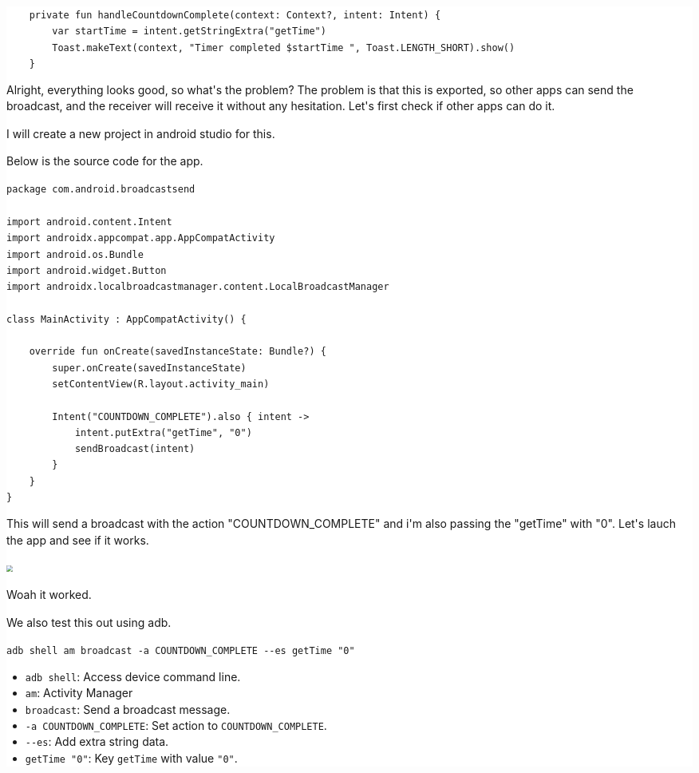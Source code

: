 ```
    private fun handleCountdownComplete(context: Context?, intent: Intent) {
        var startTime = intent.getStringExtra("getTime")
        Toast.makeText(context, "Timer completed $startTime ", Toast.LENGTH_SHORT).show()
    }
```

Alright, everything looks good, so what's the problem? The problem is that this is exported, so other apps can send the broadcast, and the receiver will receive it without any hesitation. Let's first check if other apps can do it. 

I will create a new project in android studio for this.

Below is the source code for the app.

```
package com.android.broadcastsend

import android.content.Intent
import androidx.appcompat.app.AppCompatActivity
import android.os.Bundle
import android.widget.Button
import androidx.localbroadcastmanager.content.LocalBroadcastManager

class MainActivity : AppCompatActivity() {

    override fun onCreate(savedInstanceState: Bundle?) {
        super.onCreate(savedInstanceState)
        setContentView(R.layout.activity_main)

        Intent("COUNTDOWN_COMPLETE").also { intent ->
            intent.putExtra("getTime", "0")
            sendBroadcast(intent)
        }
    }
}
```

This will send a broadcast with the action "COUNTDOWN_COMPLETE" and i'm also passing the "getTime" with "0". Let's lauch the app and see if it works.

<img src="/static/images/posts/Broadcast/6.png" style="zoom: 50%;" />

Woah it worked.

We also test this out using adb.

```
adb shell am broadcast -a COUNTDOWN_COMPLETE --es getTime "0"
```

- `adb shell`: Access device command line.
- `am`: Activity Manager
- `broadcast`: Send a broadcast message.
- `-a COUNTDOWN_COMPLETE`: Set action to `COUNTDOWN_COMPLETE`.
- `--es`: Add extra string data.
- `getTime "0"`: Key `getTime` with value `"0"`.
